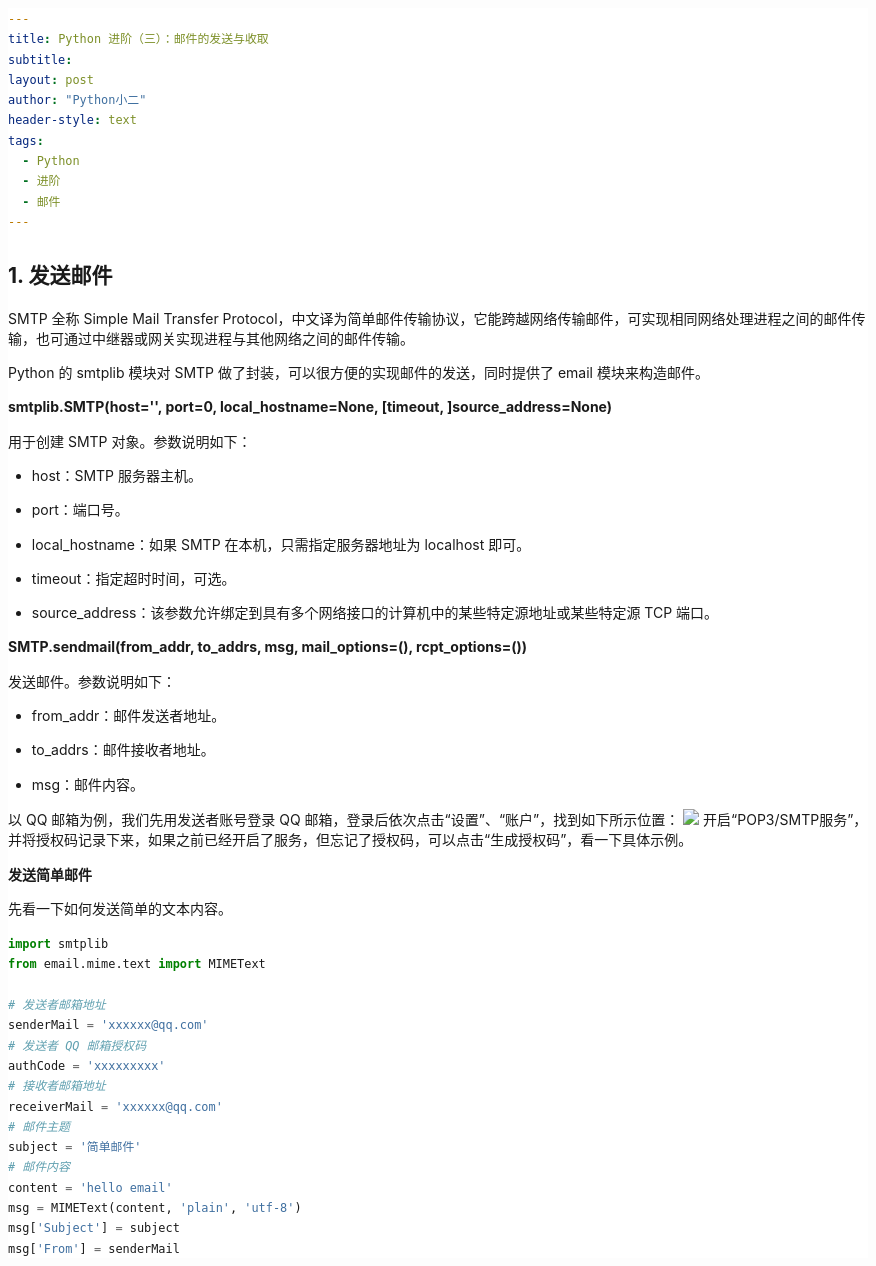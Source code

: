 ```yaml
---
title: Python 进阶（三）：邮件的发送与收取
subtitle: 
layout: post
author: "Python小二"
header-style: text
tags:
  - Python
  - 进阶
  - 邮件
---
```


## 1. 发送邮件

SMTP 全称 Simple Mail Transfer Protocol，中文译为简单邮件传输协议，它能跨越网络传输邮件，可实现相同网络处理进程之间的邮件传输，也可通过中继器或网关实现进程与其他网络之间的邮件传输。

Python 的 smtplib 模块对 SMTP 做了封装，可以很方便的实现邮件的发送，同时提供了 email 模块来构造邮件。

**smtplib.SMTP(host='', port=0, local_hostname=None, [timeout, ]source_address=None)**

用于创建 SMTP 对象。参数说明如下：

* host：SMTP 服务器主机。

* port：端口号。

* local_hostname：如果 SMTP 在本机，只需指定服务器地址为 localhost 即可。

* timeout：指定超时时间，可选。

* source_address：该参数允许绑定到具有多个网络接口的计算机中的某些特定源地址或某些特定源 TCP 端口。

**SMTP.sendmail(from_addr, to_addrs, msg, mail_options=(), rcpt_options=())**

发送邮件。参数说明如下：

* from_addr：邮件发送者地址。

* to_addrs：邮件接收者地址。

* msg：邮件内容。

以 QQ 邮箱为例，我们先用发送者账号登录 QQ 邮箱，登录后依次点击“设置”、“账户”，找到如下所示位置：
![](https://img-blog.csdnimg.cn/20200212203305968.PNG)
开启“POP3/SMTP服务”，并将授权码记录下来，如果之前已经开启了服务，但忘记了授权码，可以点击“生成授权码”，看一下具体示例。

**发送简单邮件**

先看一下如何发送简单的文本内容。

```python
import smtplib
from email.mime.text import MIMEText

# 发送者邮箱地址
senderMail = 'xxxxxx@qq.com'
# 发送者 QQ 邮箱授权码
authCode = 'xxxxxxxxx'
# 接收者邮箱地址
receiverMail = 'xxxxxx@qq.com'
# 邮件主题
subject = '简单邮件'
# 邮件内容
content = 'hello email'
msg = MIMEText(content, 'plain', 'utf-8')
msg['Subject'] = subject
msg['From'] = senderMail
```